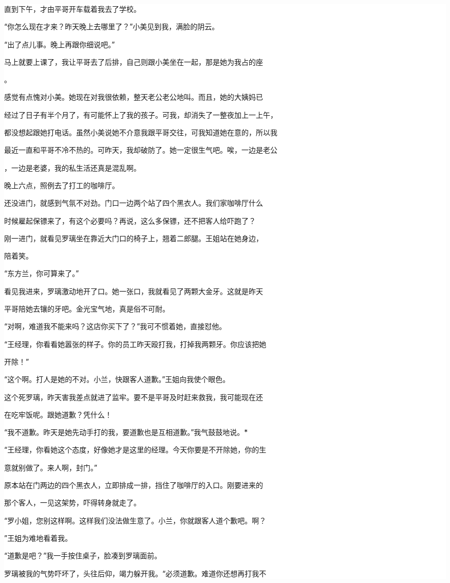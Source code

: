 直到下午，才由平哥开车载着我去了学校。

“你怎么现在才来？昨天晚上去哪里了？”小美见到我，满脸的阴云。

“出了点儿事。晚上再跟你细说吧。”

马上就要上课了，我让平哥去了后排，自己则跟小美坐在一起，那是她为我占的座

。

感觉有点愧对小美。她现在对我很依赖，整天老公老公地叫。而且，她的大姨妈已

经过了日子有半个月了，有可能怀上了我的孩子。可我，却消失了一整夜加上一上午，

都没想起跟她打电话。虽然小美说她不介意我跟平哥交往，可我知道她在意的，所以我

最近一直和平哥不冷不热的。可昨天，我却破防了。她一定很生气吧。唉，一边是老公

，一边是老婆，我的私生活还真是混乱啊。

晚上六点，照例去了打工的咖啡厅。

还没进门，就感到气氛不对劲。门口一边两个站了四个黑衣人。我们家咖啡厅什么

时候雇起保镖来了，有这个必要吗？再说，这么多保镖，还不把客人给吓跑了？

刚一进门，就看见罗璃坐在靠近大门口的椅子上，翘着二郎腿。王姐站在她身边，

陪着笑。

“东方兰，你可算来了。”

看见我进来，罗璃激动地开了口。她一张口，我就看见了两颗大金牙。这就是昨天

平哥陪她去镶的牙吧。金光宝气地，真是俗不可耐。

“对啊，难道我不能来吗？这店你买下了？”我可不惯着她，直接怼他。

“王经理，你看看她嚣张的样子。你的员工昨天殴打我，打掉我两颗牙。你应该把她

开除！”

“这个啊。打人是她的不对。小兰，快跟客人道歉。”王姐向我使个眼色。

这个死罗璃，昨天害我差点就进了监牢。要不是平哥及时赶来救我，我可能现在还

在吃牢饭呢。跟她道歉？凭什么！

“我不道歉。昨天是她先动手打的我，要道歉也是互相道歉。”我气鼓鼓地说。*

“王经理，你看她这个态度，好像她才是这里的经理。今天你要是不开除她，你的生

意就别做了。来人啊，封门。”

原本站在门两边的四个黑衣人，立即排成一排，挡住了咖啡厅的入口。刚要进来的

那个客人，一见这架势，吓得转身就走了。

“罗小姐，您别这样啊。这样我们没法做生意了。小兰，你就跟客人道个歉吧。啊？

”王姐为难地看着我。

“道歉是吧？”我一手按住桌子，脸凑到罗璃面前。

罗璃被我的气势吓坏了，头往后仰，竭力躲开我。“必须道歉。难道你还想再打我不
